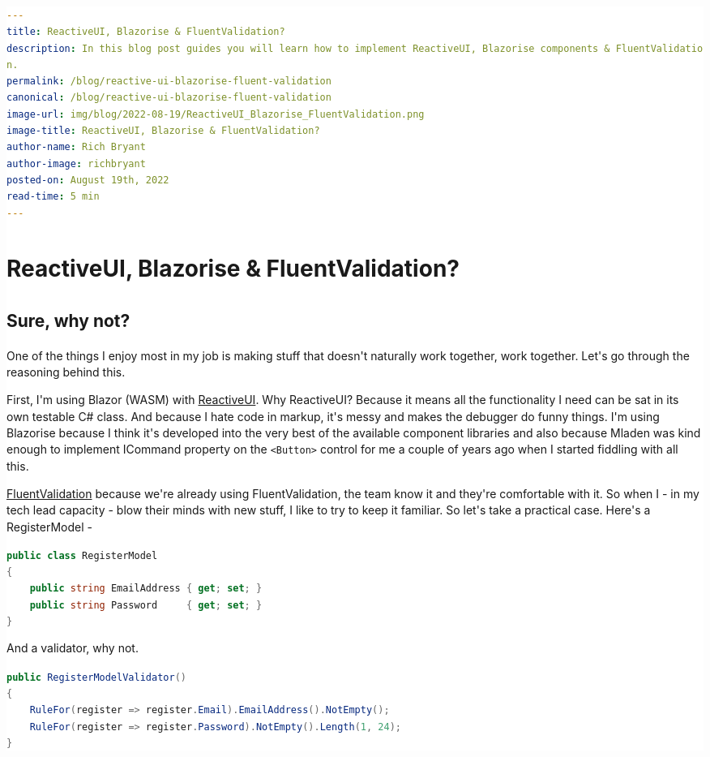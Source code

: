 ```yaml
---
title: ReactiveUI, Blazorise & FluentValidation?
description: In this blog post guides you will learn how to implement ReactiveUI, Blazorise components & FluentValidation.
permalink: /blog/reactive-ui-blazorise-fluent-validation
canonical: /blog/reactive-ui-blazorise-fluent-validation
image-url: img/blog/2022-08-19/ReactiveUI_Blazorise_FluentValidation.png
image-title: ReactiveUI, Blazorise & FluentValidation?
author-name: Rich Bryant
author-image: richbryant
posted-on: August 19th, 2022
read-time: 5 min
---
```


# ReactiveUI, Blazorise & FluentValidation?

## Sure, why not?  
  
One of the things I enjoy most in my job is making stuff that doesn't naturally work together, work together. Let's go through the reasoning behind this.  
  
First, I'm using Blazor (WASM) with [ReactiveUI](https://github.com/reactiveui/reactiveui). Why ReactiveUI? Because it means all the functionality I need can be sat in its own testable C# class. And because I hate code in markup, it's messy and makes the debugger do funny things. I'm using Blazorise because I think it's developed into the very best of the available component libraries and also because Mladen was kind enough to implement ICommand property on the `<Button>` control for me a couple of years ago when I started fiddling with all this.

[FluentValidation](https://github.com/FluentValidation/FluentValidation) because we're already using FluentValidation, the team know it and they're comfortable with it. So when I - in my tech lead capacity - blow their minds with new stuff, I like to try to keep it familiar. So let's take a practical case. Here's a RegisterModel -
  
```cs
public class RegisterModel
{
    public string EmailAddress { get; set; }
    public string Password     { get; set; } 
}  
```  

And a validator, why not.  
  
```cs
public RegisterModelValidator()
{
    RuleFor(register => register.Email).EmailAddress().NotEmpty();
    RuleFor(register => register.Password).NotEmpty().Length(1, 24);
}  
```
